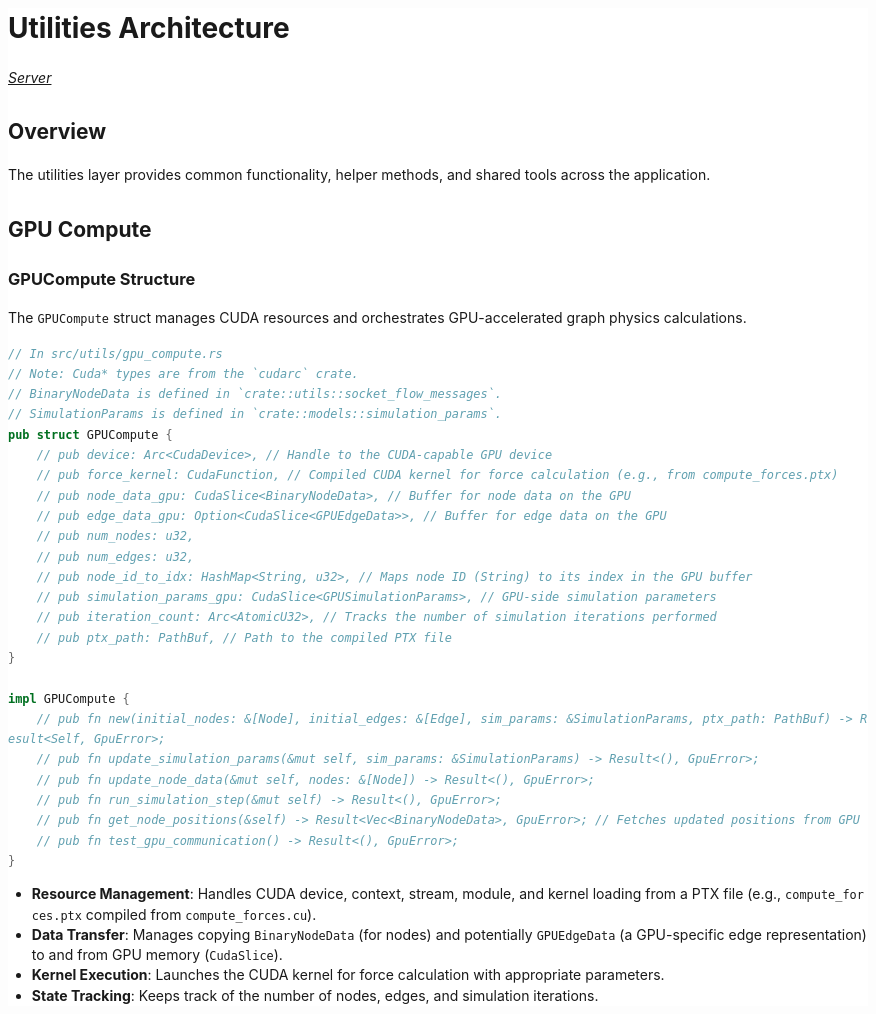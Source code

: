 # Utilities Architecture

*[Server](../index.md)*

## Overview
The utilities layer provides common functionality, helper methods, and shared tools across the application.

## GPU Compute

### GPUCompute Structure
The `GPUCompute` struct manages CUDA resources and orchestrates GPU-accelerated graph physics calculations.

```rust
// In src/utils/gpu_compute.rs
// Note: Cuda* types are from the `cudarc` crate.
// BinaryNodeData is defined in `crate::utils::socket_flow_messages`.
// SimulationParams is defined in `crate::models::simulation_params`.
pub struct GPUCompute {
    // pub device: Arc<CudaDevice>, // Handle to the CUDA-capable GPU device
    // pub force_kernel: CudaFunction, // Compiled CUDA kernel for force calculation (e.g., from compute_forces.ptx)
    // pub node_data_gpu: CudaSlice<BinaryNodeData>, // Buffer for node data on the GPU
    // pub edge_data_gpu: Option<CudaSlice<GPUEdgeData>>, // Buffer for edge data on the GPU
    // pub num_nodes: u32,
    // pub num_edges: u32,
    // pub node_id_to_idx: HashMap<String, u32>, // Maps node ID (String) to its index in the GPU buffer
    // pub simulation_params_gpu: CudaSlice<GPUSimulationParams>, // GPU-side simulation parameters
    // pub iteration_count: Arc<AtomicU32>, // Tracks the number of simulation iterations performed
    // pub ptx_path: PathBuf, // Path to the compiled PTX file
}

impl GPUCompute {
    // pub fn new(initial_nodes: &[Node], initial_edges: &[Edge], sim_params: &SimulationParams, ptx_path: PathBuf) -> Result<Self, GpuError>;
    // pub fn update_simulation_params(&mut self, sim_params: &SimulationParams) -> Result<(), GpuError>;
    // pub fn update_node_data(&mut self, nodes: &[Node]) -> Result<(), GpuError>;
    // pub fn run_simulation_step(&mut self) -> Result<(), GpuError>;
    // pub fn get_node_positions(&self) -> Result<Vec<BinaryNodeData>, GpuError>; // Fetches updated positions from GPU
    // pub fn test_gpu_communication() -> Result<(), GpuError>;
}
```
- **Resource Management**: Handles CUDA device, context, stream, module, and kernel loading from a PTX file (e.g., `compute_forces.ptx` compiled from `compute_forces.cu`).
- **Data Transfer**: Manages copying `BinaryNodeData` (for nodes) and potentially `GPUEdgeData` (a GPU-specific edge representation) to and from GPU memory (`CudaSlice`).
- **Kernel Execution**: Launches the CUDA kernel for force calculation with appropriate parameters.
- **State Tracking**: Keeps track of the number of nodes, edges, and simulation iterations.
